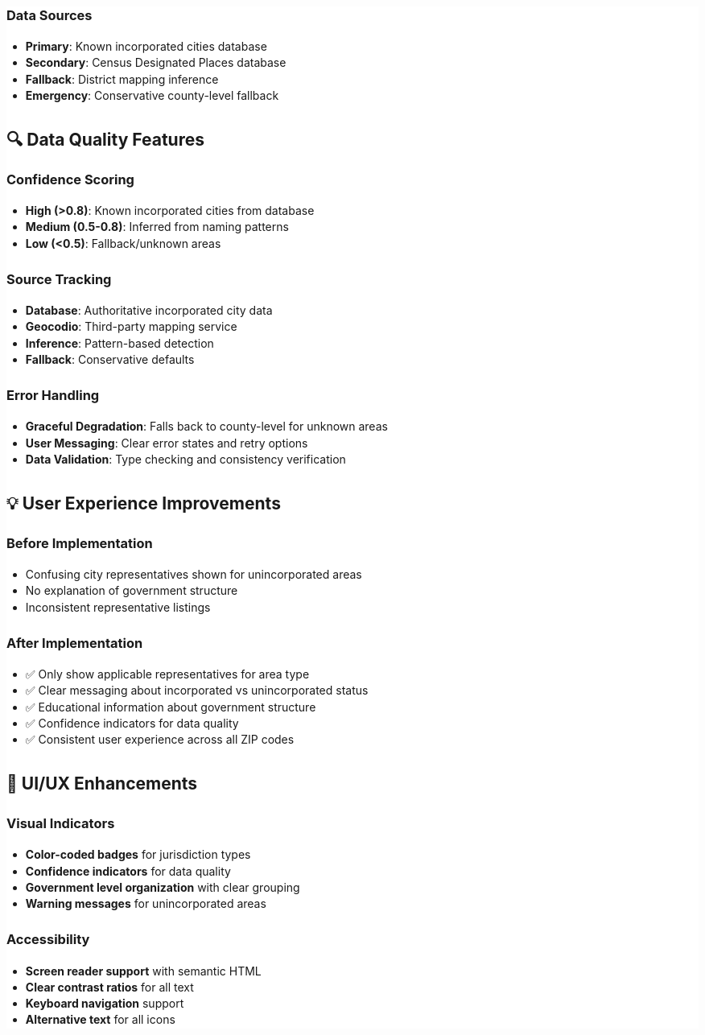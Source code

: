 ### Data Sources
- **Primary**: Known incorporated cities database
- **Secondary**: Census Designated Places database  
- **Fallback**: District mapping inference
- **Emergency**: Conservative county-level fallback

## 🔍 Data Quality Features

### Confidence Scoring
- **High (>0.8)**: Known incorporated cities from database
- **Medium (0.5-0.8)**: Inferred from naming patterns
- **Low (<0.5)**: Fallback/unknown areas

### Source Tracking
- **Database**: Authoritative incorporated city data
- **Geocodio**: Third-party mapping service
- **Inference**: Pattern-based detection
- **Fallback**: Conservative defaults

### Error Handling
- **Graceful Degradation**: Falls back to county-level for unknown areas
- **User Messaging**: Clear error states and retry options
- **Data Validation**: Type checking and consistency verification

## 💡 User Experience Improvements

### Before Implementation
- Confusing city representatives shown for unincorporated areas
- No explanation of government structure
- Inconsistent representative listings

### After Implementation
- ✅ Only show applicable representatives for area type
- ✅ Clear messaging about incorporated vs unincorporated status
- ✅ Educational information about government structure
- ✅ Confidence indicators for data quality
- ✅ Consistent user experience across all ZIP codes

## 🎨 UI/UX Enhancements

### Visual Indicators
- **Color-coded badges** for jurisdiction types
- **Confidence indicators** for data quality
- **Government level organization** with clear grouping
- **Warning messages** for unincorporated areas

### Accessibility
- **Screen reader support** with semantic HTML
- **Clear contrast ratios** for all text
- **Keyboard navigation** support
- **Alternative text** for all icons
